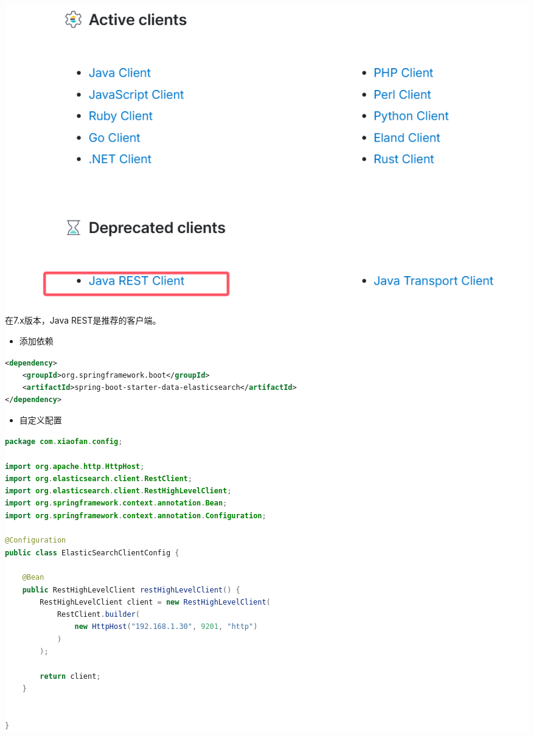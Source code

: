 ![image-20240920191204504](./assets/ElasticSearch-狂神/image-20240920191204504.png)

在7.x版本，Java REST是推荐的客户端。

- 添加依赖

```xml
<dependency>
    <groupId>org.springframework.boot</groupId>
    <artifactId>spring-boot-starter-data-elasticsearch</artifactId>
</dependency>
```

- 自定义配置

```java
package com.xiaofan.config;

import org.apache.http.HttpHost;
import org.elasticsearch.client.RestClient;
import org.elasticsearch.client.RestHighLevelClient;
import org.springframework.context.annotation.Bean;
import org.springframework.context.annotation.Configuration;

@Configuration
public class ElasticSearchClientConfig {

    @Bean
    public RestHighLevelClient restHighLevelClient() {
        RestHighLevelClient client = new RestHighLevelClient(
            RestClient.builder(
                new HttpHost("192.168.1.30", 9201, "http")
            )
        );

        return client;
    }


}
```
